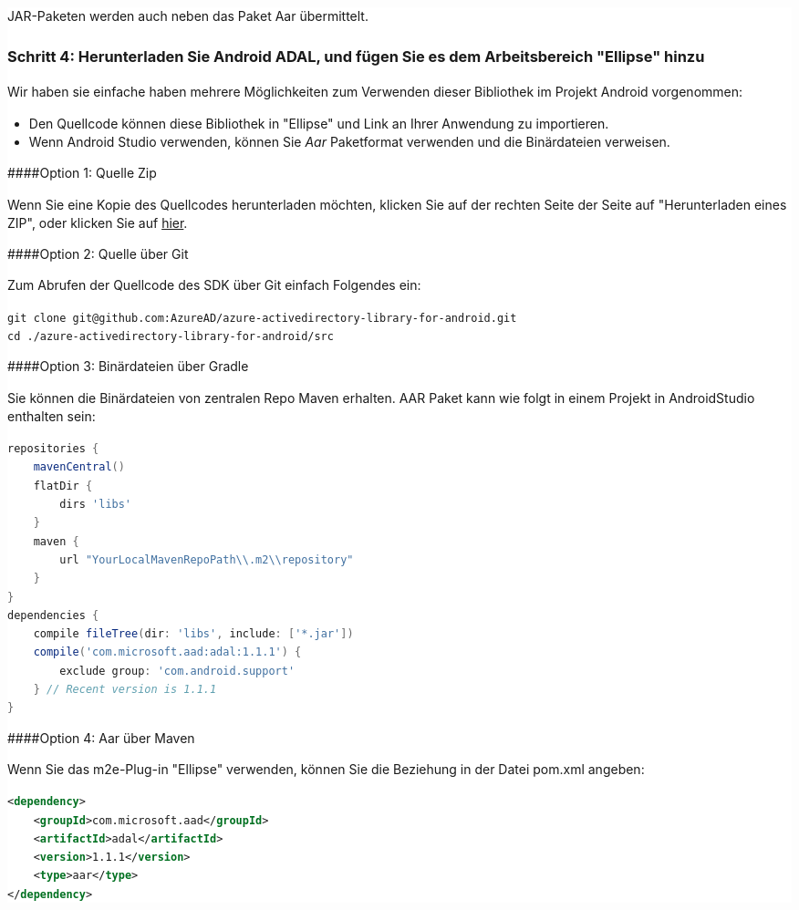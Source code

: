 JAR-Paketen werden auch neben das Paket Aar übermittelt.

### <a name="step-4-download-the-android-adal-and-add-it-to-your-eclipse-workspace"></a>Schritt 4: Herunterladen Sie Android ADAL, und fügen Sie es dem Arbeitsbereich "Ellipse" hinzu

Wir haben sie einfache haben mehrere Möglichkeiten zum Verwenden dieser Bibliothek im Projekt Android vorgenommen:

* Den Quellcode können diese Bibliothek in "Ellipse" und Link an Ihrer Anwendung zu importieren.
* Wenn Android Studio verwenden, können Sie *Aar* Paketformat verwenden und die Binärdateien verweisen.

####<a name="option-1-source-zip"></a>Option 1: Quelle Zip

Wenn Sie eine Kopie des Quellcodes herunterladen möchten, klicken Sie auf der rechten Seite der Seite auf "Herunterladen eines ZIP", oder klicken Sie auf [hier](https://github.com/AzureAD/azure-activedirectory-library-for-android/archive/v1.0.9.tar.gz).

####<a name="option-2-source-via-git"></a>Option 2: Quelle über Git

Zum Abrufen der Quellcode des SDK über Git einfach Folgendes ein:

    git clone git@github.com:AzureAD/azure-activedirectory-library-for-android.git
    cd ./azure-activedirectory-library-for-android/src

####<a name="option-3-binaries-via-gradle"></a>Option 3: Binärdateien über Gradle

Sie können die Binärdateien von zentralen Repo Maven erhalten. AAR Paket kann wie folgt in einem Projekt in AndroidStudio enthalten sein:

```gradle
repositories {
    mavenCentral()
    flatDir {
        dirs 'libs'
    }
    maven {
        url "YourLocalMavenRepoPath\\.m2\\repository"
    }
}
dependencies {
    compile fileTree(dir: 'libs', include: ['*.jar'])
    compile('com.microsoft.aad:adal:1.1.1') {
        exclude group: 'com.android.support'
    } // Recent version is 1.1.1
}
```

####<a name="option-4-aar-via-maven"></a>Option 4: Aar über Maven

Wenn Sie das m2e-Plug-in "Ellipse" verwenden, können Sie die Beziehung in der Datei pom.xml angeben:

```xml
<dependency>
    <groupId>com.microsoft.aad</groupId>
    <artifactId>adal</artifactId>
    <version>1.1.1</version>
    <type>aar</type>
</dependency>
```
